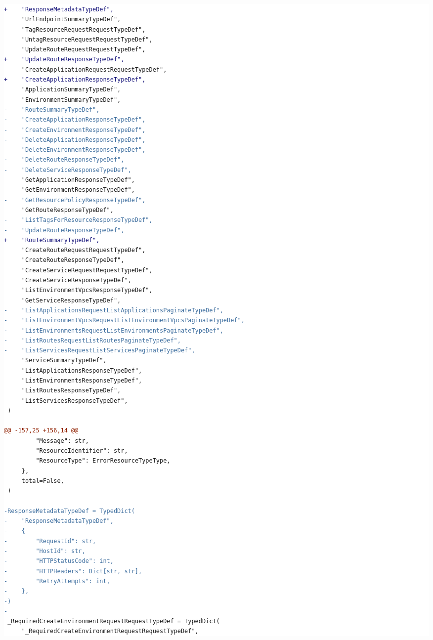 ```diff
+    "ResponseMetadataTypeDef",
     "UrlEndpointSummaryTypeDef",
     "TagResourceRequestRequestTypeDef",
     "UntagResourceRequestRequestTypeDef",
     "UpdateRouteRequestRequestTypeDef",
+    "UpdateRouteResponseTypeDef",
     "CreateApplicationRequestRequestTypeDef",
+    "CreateApplicationResponseTypeDef",
     "ApplicationSummaryTypeDef",
     "EnvironmentSummaryTypeDef",
-    "RouteSummaryTypeDef",
-    "CreateApplicationResponseTypeDef",
-    "CreateEnvironmentResponseTypeDef",
-    "DeleteApplicationResponseTypeDef",
-    "DeleteEnvironmentResponseTypeDef",
-    "DeleteRouteResponseTypeDef",
-    "DeleteServiceResponseTypeDef",
     "GetApplicationResponseTypeDef",
     "GetEnvironmentResponseTypeDef",
-    "GetResourcePolicyResponseTypeDef",
     "GetRouteResponseTypeDef",
-    "ListTagsForResourceResponseTypeDef",
-    "UpdateRouteResponseTypeDef",
+    "RouteSummaryTypeDef",
     "CreateRouteRequestRequestTypeDef",
     "CreateRouteResponseTypeDef",
     "CreateServiceRequestRequestTypeDef",
     "CreateServiceResponseTypeDef",
     "ListEnvironmentVpcsResponseTypeDef",
     "GetServiceResponseTypeDef",
-    "ListApplicationsRequestListApplicationsPaginateTypeDef",
-    "ListEnvironmentVpcsRequestListEnvironmentVpcsPaginateTypeDef",
-    "ListEnvironmentsRequestListEnvironmentsPaginateTypeDef",
-    "ListRoutesRequestListRoutesPaginateTypeDef",
-    "ListServicesRequestListServicesPaginateTypeDef",
     "ServiceSummaryTypeDef",
     "ListApplicationsResponseTypeDef",
     "ListEnvironmentsResponseTypeDef",
     "ListRoutesResponseTypeDef",
     "ListServicesResponseTypeDef",
 )
 
@@ -157,25 +156,14 @@
         "Message": str,
         "ResourceIdentifier": str,
         "ResourceType": ErrorResourceTypeType,
     },
     total=False,
 )
 
-ResponseMetadataTypeDef = TypedDict(
-    "ResponseMetadataTypeDef",
-    {
-        "RequestId": str,
-        "HostId": str,
-        "HTTPStatusCode": int,
-        "HTTPHeaders": Dict[str, str],
-        "RetryAttempts": int,
-    },
-)
-
 _RequiredCreateEnvironmentRequestRequestTypeDef = TypedDict(
     "_RequiredCreateEnvironmentRequestRequestTypeDef",
```